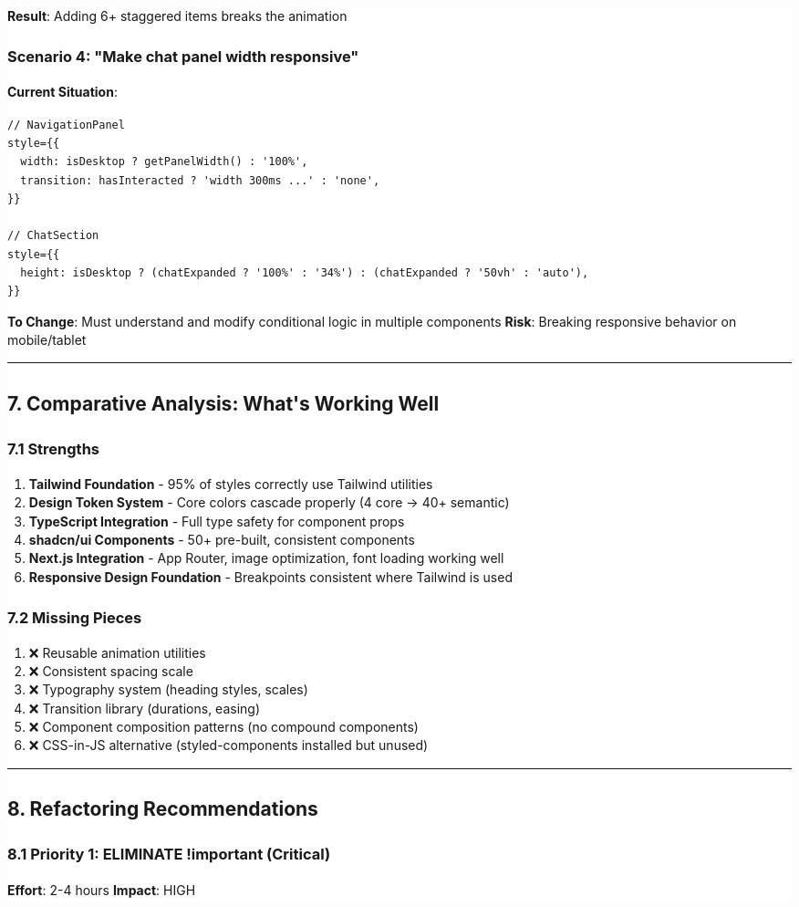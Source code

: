 **Result**: Adding 6+ staggered items breaks the animation

### Scenario 4: "Make chat panel width responsive"

**Current Situation**:
```tsx
// NavigationPanel
style={{
  width: isDesktop ? getPanelWidth() : '100%',
  transition: hasInteracted ? 'width 300ms ...' : 'none',
}}

// ChatSection  
style={{
  height: isDesktop ? (chatExpanded ? '100%' : '34%') : (chatExpanded ? '50vh' : 'auto'),
}}
```

**To Change**: Must understand and modify conditional logic in multiple components
**Risk**: Breaking responsive behavior on mobile/tablet

---

## 7. Comparative Analysis: What's Working Well

### 7.1 Strengths

1. **Tailwind Foundation** - 95% of styles correctly use Tailwind utilities
2. **Design Token System** - Core colors cascade properly (4 core → 40+ semantic)
3. **TypeScript Integration** - Full type safety for component props
4. **shadcn/ui Components** - 50+ pre-built, consistent components
5. **Next.js Integration** - App Router, image optimization, font loading working well
6. **Responsive Design Foundation** - Breakpoints consistent where Tailwind is used

### 7.2 Missing Pieces

1. ❌ Reusable animation utilities
2. ❌ Consistent spacing scale
3. ❌ Typography system (heading styles, scales)
4. ❌ Transition library (durations, easing)
5. ❌ Component composition patterns (no compound components)
6. ❌ CSS-in-JS alternative (styled-components installed but unused)

---

## 8. Refactoring Recommendations

### 8.1 Priority 1: ELIMINATE !important (Critical)

**Effort**: 2-4 hours
**Impact**: HIGH

